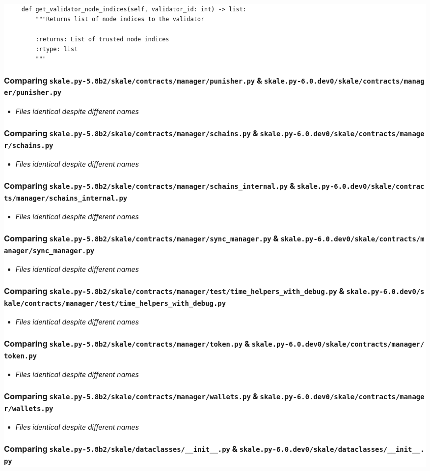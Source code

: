 ```diff
     def get_validator_node_indices(self, validator_id: int) -> list:
         """Returns list of node indices to the validator
 
         :returns: List of trusted node indices
         :rtype: list
         """
```

### Comparing `skale.py-5.8b2/skale/contracts/manager/punisher.py` & `skale.py-6.0.dev0/skale/contracts/manager/punisher.py`

 * *Files identical despite different names*

### Comparing `skale.py-5.8b2/skale/contracts/manager/schains.py` & `skale.py-6.0.dev0/skale/contracts/manager/schains.py`

 * *Files identical despite different names*

### Comparing `skale.py-5.8b2/skale/contracts/manager/schains_internal.py` & `skale.py-6.0.dev0/skale/contracts/manager/schains_internal.py`

 * *Files identical despite different names*

### Comparing `skale.py-5.8b2/skale/contracts/manager/sync_manager.py` & `skale.py-6.0.dev0/skale/contracts/manager/sync_manager.py`

 * *Files identical despite different names*

### Comparing `skale.py-5.8b2/skale/contracts/manager/test/time_helpers_with_debug.py` & `skale.py-6.0.dev0/skale/contracts/manager/test/time_helpers_with_debug.py`

 * *Files identical despite different names*

### Comparing `skale.py-5.8b2/skale/contracts/manager/token.py` & `skale.py-6.0.dev0/skale/contracts/manager/token.py`

 * *Files identical despite different names*

### Comparing `skale.py-5.8b2/skale/contracts/manager/wallets.py` & `skale.py-6.0.dev0/skale/contracts/manager/wallets.py`

 * *Files identical despite different names*

### Comparing `skale.py-5.8b2/skale/dataclasses/__init__.py` & `skale.py-6.0.dev0/skale/dataclasses/__init__.py`
